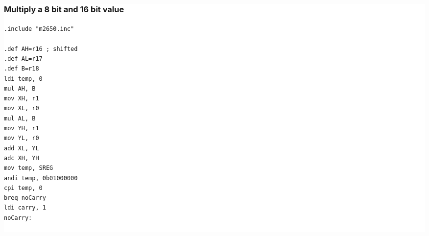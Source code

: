 ```

```

### Multiply a 8 bit and 16 bit value

```
.include "m2650.inc"

.def AH=r16 ; shifted
.def AL=r17
.def B=r18
ldi temp, 0
mul AH, B
mov XH, r1
mov XL, r0
mul AL, B
mov YH, r1
mov YL, r0
add XL, YL
adc XH, YH
mov temp, SREG
andi temp, 0b01000000
cpi temp, 0
breq noCarry
ldi carry, 1
noCarry:


```









